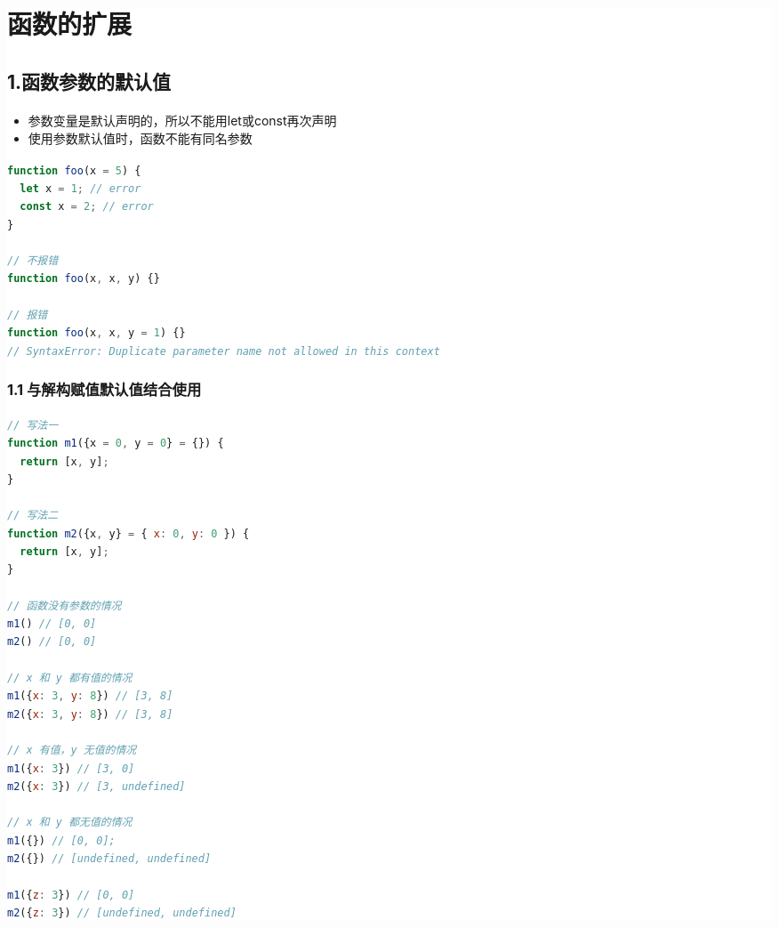 # 函数的扩展

## 1.函数参数的默认值
- 参数变量是默认声明的，所以不能用let或const再次声明
- 使用参数默认值时，函数不能有同名参数

```javascript
function foo(x = 5) {
  let x = 1; // error
  const x = 2; // error
}

// 不报错
function foo(x, x, y) {}

// 报错
function foo(x, x, y = 1) {}
// SyntaxError: Duplicate parameter name not allowed in this context
```

### 1.1 与解构赋值默认值结合使用
```javascript
// 写法一
function m1({x = 0, y = 0} = {}) {
  return [x, y];
}

// 写法二
function m2({x, y} = { x: 0, y: 0 }) {
  return [x, y];
}

// 函数没有参数的情况
m1() // [0, 0]
m2() // [0, 0]

// x 和 y 都有值的情况
m1({x: 3, y: 8}) // [3, 8]
m2({x: 3, y: 8}) // [3, 8]

// x 有值，y 无值的情况
m1({x: 3}) // [3, 0]
m2({x: 3}) // [3, undefined]

// x 和 y 都无值的情况
m1({}) // [0, 0];
m2({}) // [undefined, undefined]

m1({z: 3}) // [0, 0]
m2({z: 3}) // [undefined, undefined]
```
